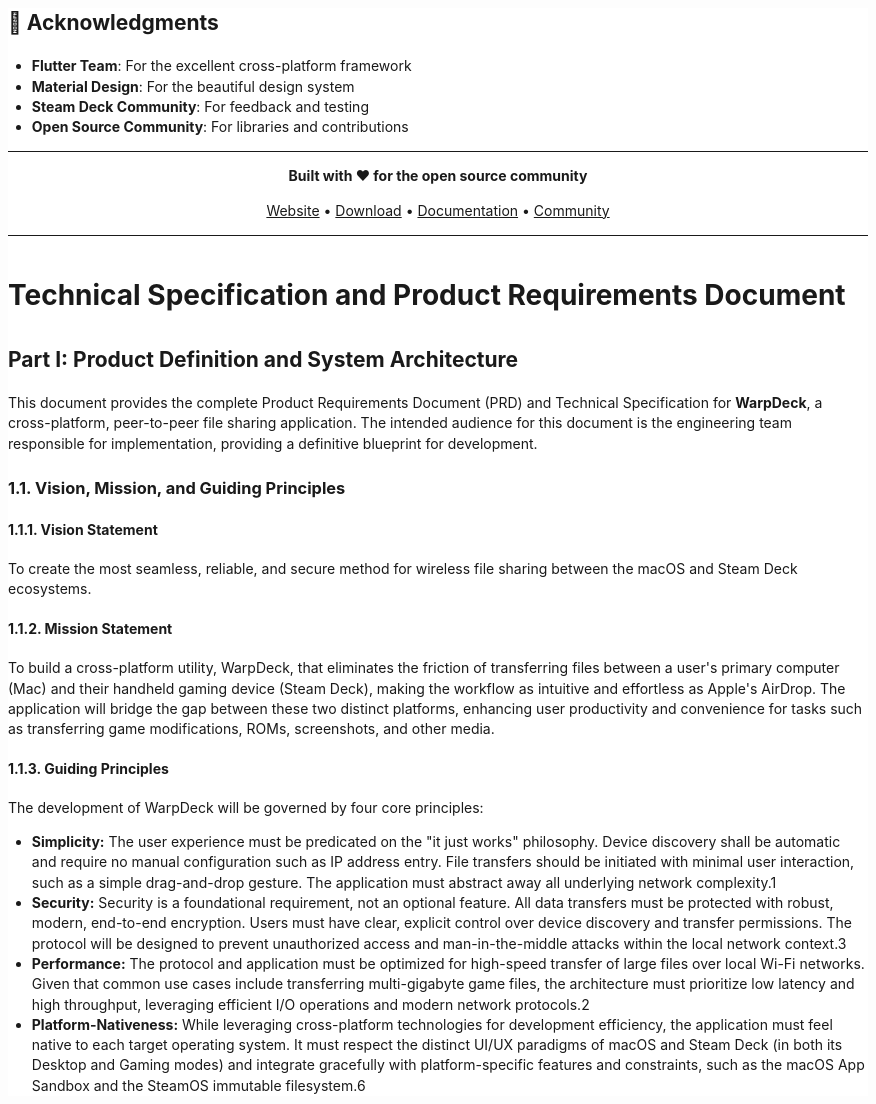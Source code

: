 ## 🙏 Acknowledgments

- **Flutter Team**: For the excellent cross-platform framework
- **Material Design**: For the beautiful design system
- **Steam Deck Community**: For feedback and testing
- **Open Source Community**: For libraries and contributions

---

<div align="center">

**Built with ❤️ for the open source community**

[Website](https://warpdeck.dev) • [Download](https://github.com/deepc0py/WarpDeck/releases) • [Documentation](https://warpdeck.dev/docs) • [Community](https://github.com/deepc0py/WarpDeck/discussions)

</div>

---

# Technical Specification and Product Requirements Document

## **Part I: Product Definition and System Architecture**

This document provides the complete Product Requirements Document (PRD) and Technical Specification for **WarpDeck**, a cross-platform, peer-to-peer file sharing application. The intended audience for this document is the engineering team responsible for implementation, providing a definitive blueprint for development.

### **1.1. Vision, Mission, and Guiding Principles**

#### **1.1.1. Vision Statement**

To create the most seamless, reliable, and secure method for wireless file sharing between the macOS and Steam Deck ecosystems.

#### **1.1.2. Mission Statement**

To build a cross-platform utility, WarpDeck, that eliminates the friction of transferring files between a user's primary computer (Mac) and their handheld gaming device (Steam Deck), making the workflow as intuitive and effortless as Apple's AirDrop. The application will bridge the gap between these two distinct platforms, enhancing user productivity and convenience for tasks such as transferring game modifications, ROMs, screenshots, and other media.

#### **1.1.3. Guiding Principles**

The development of WarpDeck will be governed by four core principles:

* **Simplicity:** The user experience must be predicated on the "it just works" philosophy. Device discovery shall be automatic and require no manual configuration such as IP address entry. File transfers should be initiated with minimal user interaction, such as a simple drag-and-drop gesture. The application must abstract away all underlying network complexity.1
* **Security:** Security is a foundational requirement, not an optional feature. All data transfers must be protected with robust, modern, end-to-end encryption. Users must have clear, explicit control over device discovery and transfer permissions. The protocol will be designed to prevent unauthorized access and man-in-the-middle attacks within the local network context.3
* **Performance:** The protocol and application must be optimized for high-speed transfer of large files over local Wi-Fi networks. Given that common use cases include transferring multi-gigabyte game files, the architecture must prioritize low latency and high throughput, leveraging efficient I/O operations and modern network protocols.2
* **Platform-Nativeness:** While leveraging cross-platform technologies for development efficiency, the application must feel native to each target operating system. It must respect the distinct UI/UX paradigms of macOS and Steam Deck (in both its Desktop and Gaming modes) and integrate gracefully with platform-specific features and constraints, such as the macOS App Sandbox and the SteamOS immutable filesystem.6